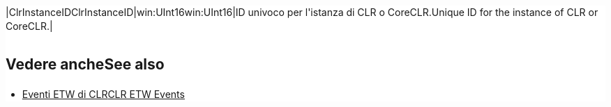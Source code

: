 |<span data-ttu-id="1337e-314">ClrInstanceID</span><span class="sxs-lookup"><span data-stu-id="1337e-314">ClrInstanceID</span></span>|<span data-ttu-id="1337e-315">win:UInt16</span><span class="sxs-lookup"><span data-stu-id="1337e-315">win:UInt16</span></span>|<span data-ttu-id="1337e-316">ID univoco per l'istanza di CLR o CoreCLR.</span><span class="sxs-lookup"><span data-stu-id="1337e-316">Unique ID for the instance of CLR or CoreCLR.</span></span>|

## <a name="see-also"></a><span data-ttu-id="1337e-317">Vedere anche</span><span class="sxs-lookup"><span data-stu-id="1337e-317">See also</span></span>

- [<span data-ttu-id="1337e-318">Eventi ETW di CLR</span><span class="sxs-lookup"><span data-stu-id="1337e-318">CLR ETW Events</span></span>](clr-etw-events.md)
